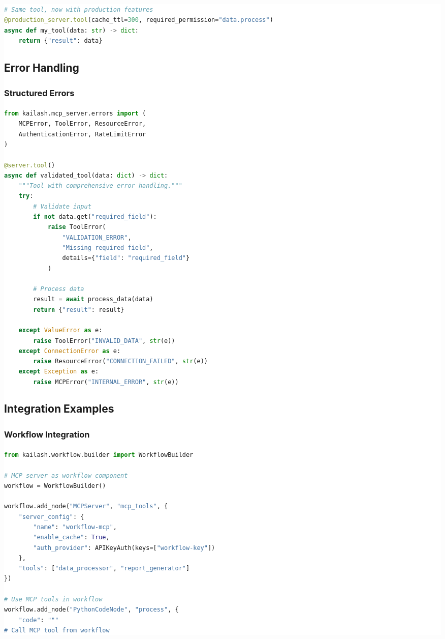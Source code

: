 ```python
# Same tool, now with production features
@production_server.tool(cache_ttl=300, required_permission="data.process")
async def my_tool(data: str) -> dict:
    return {"result": data}
```

## Error Handling

### Structured Errors

```python
from kailash.mcp_server.errors import (
    MCPError, ToolError, ResourceError,
    AuthenticationError, RateLimitError
)

@server.tool()
async def validated_tool(data: dict) -> dict:
    """Tool with comprehensive error handling."""
    try:
        # Validate input
        if not data.get("required_field"):
            raise ToolError(
                "VALIDATION_ERROR",
                "Missing required field",
                details={"field": "required_field"}
            )

        # Process data
        result = await process_data(data)
        return {"result": result}

    except ValueError as e:
        raise ToolError("INVALID_DATA", str(e))
    except ConnectionError as e:
        raise ResourceError("CONNECTION_FAILED", str(e))
    except Exception as e:
        raise MCPError("INTERNAL_ERROR", str(e))
```

## Integration Examples

### Workflow Integration

```python
from kailash.workflow.builder import WorkflowBuilder

# MCP server as workflow component
workflow = WorkflowBuilder()

workflow.add_node("MCPServer", "mcp_tools", {
    "server_config": {
        "name": "workflow-mcp",
        "enable_cache": True,
        "auth_provider": APIKeyAuth(keys=["workflow-key"])
    },
    "tools": ["data_processor", "report_generator"]
})

# Use MCP tools in workflow
workflow.add_node("PythonCodeNode", "process", {
    "code": """
# Call MCP tool from workflow
```